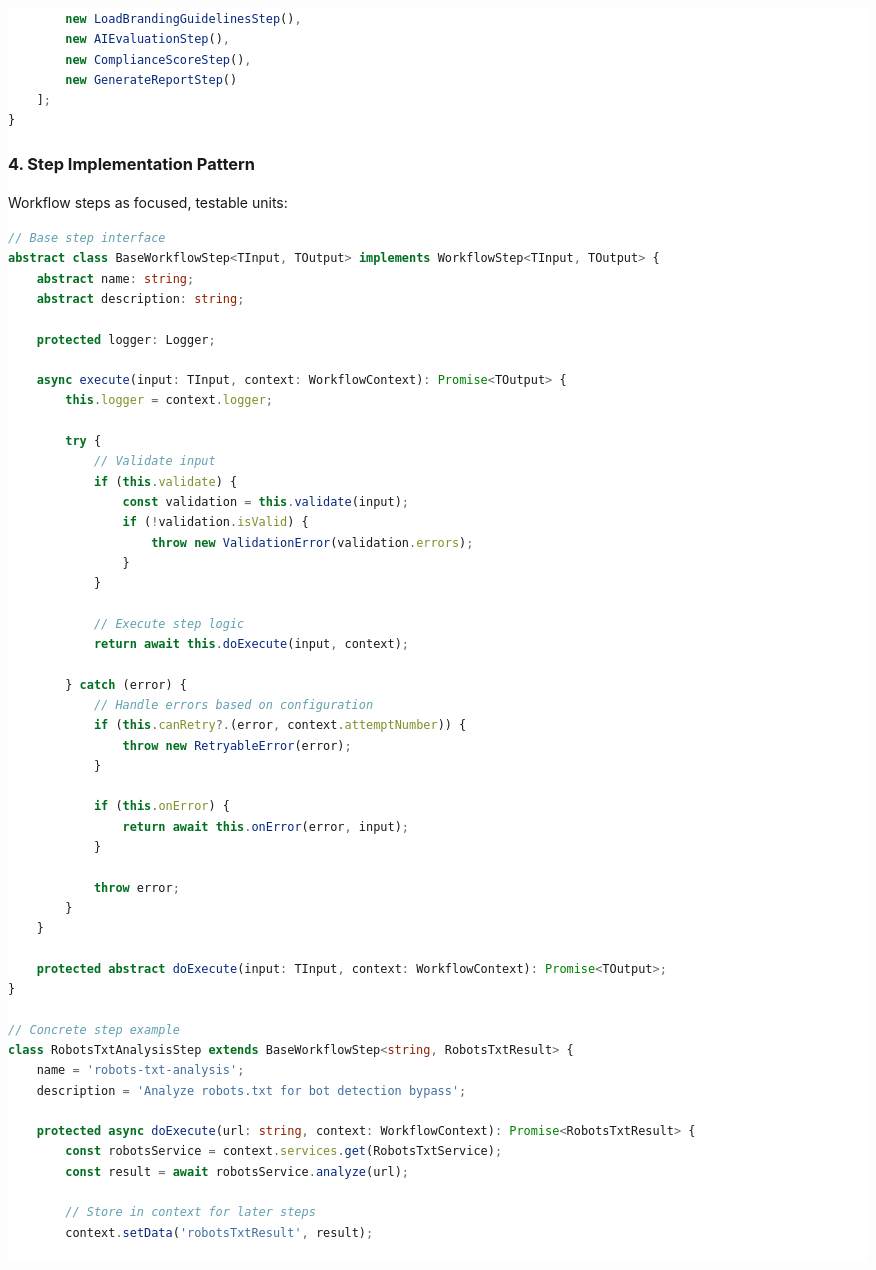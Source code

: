 ```typescript
        new LoadBrandingGuidelinesStep(),
        new AIEvaluationStep(),
        new ComplianceScoreStep(),
        new GenerateReportStep()
    ];
}
```

### 4. Step Implementation Pattern

Workflow steps as focused, testable units:

```typescript
// Base step interface
abstract class BaseWorkflowStep<TInput, TOutput> implements WorkflowStep<TInput, TOutput> {
    abstract name: string;
    abstract description: string;
    
    protected logger: Logger;
    
    async execute(input: TInput, context: WorkflowContext): Promise<TOutput> {
        this.logger = context.logger;
        
        try {
            // Validate input
            if (this.validate) {
                const validation = this.validate(input);
                if (!validation.isValid) {
                    throw new ValidationError(validation.errors);
                }
            }
            
            // Execute step logic
            return await this.doExecute(input, context);
            
        } catch (error) {
            // Handle errors based on configuration
            if (this.canRetry?.(error, context.attemptNumber)) {
                throw new RetryableError(error);
            }
            
            if (this.onError) {
                return await this.onError(error, input);
            }
            
            throw error;
        }
    }
    
    protected abstract doExecute(input: TInput, context: WorkflowContext): Promise<TOutput>;
}

// Concrete step example
class RobotsTxtAnalysisStep extends BaseWorkflowStep<string, RobotsTxtResult> {
    name = 'robots-txt-analysis';
    description = 'Analyze robots.txt for bot detection bypass';
    
    protected async doExecute(url: string, context: WorkflowContext): Promise<RobotsTxtResult> {
        const robotsService = context.services.get(RobotsTxtService);
        const result = await robotsService.analyze(url);
        
        // Store in context for later steps
        context.setData('robotsTxtResult', result);
        
```
